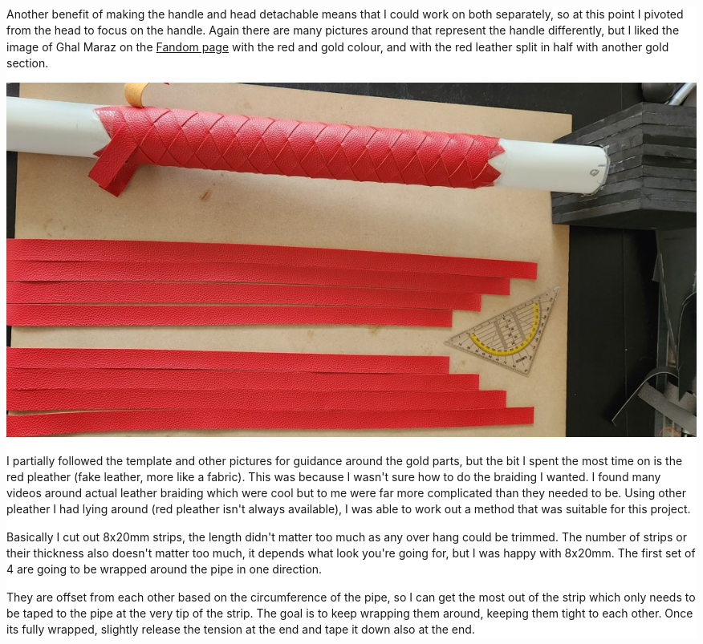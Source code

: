 Another benefit of making the handle and head detachable means that I could work on both separately, so at this point I pivoted from the head to focus on the handle. Again there are many pictures around that represent the handle differently, but I liked the image of Ghal Maraz on the [Fandom page](https://ageofsigmar.fandom.com/wiki/Ghal_Maraz) with the red and gold colour, and with the red leather split in half with another gold section.

<a href="/assets/images/ghal-maraz/08-braidedfirstpart.jpg">![08-braidedfirstpart.jpg](/assets/images/ghal-maraz/shrunk/08-braidedfirstpart.jpg)</a>

I partially followed the template and other pictures for guidance around the gold parts, but the bit I spent the most time on is the red pleather (fake leather, more like a fabric). This was because I wasn't sure how to do the braiding I wanted. I found many videos around actual leather braiding which were cool but to me were far more complicated than they needed to be. Using other pleather I had lying around (red pleather isn't always available), I was able to work out a method that was suitable for this project.

Basically I cut out 8x20mm strips, the length didn't matter too much as any over hang could be trimmed. The number of strips or their thickness also doesn't matter too much, it depends what look you're going for, but I was happy with 8x20mm. The first set of 4 are going to be wrapped around the pipe in one direction.

They are offset from each other based on the circumference of the pipe, so I can get the most out of the strip which only needs to be taped to the pipe at the very tip of the strip. The goal is to keep wrapping them around, keeping them tight to each other. Once its fully wrapped, slightly release the tension at the end and tape it down also at the end.
